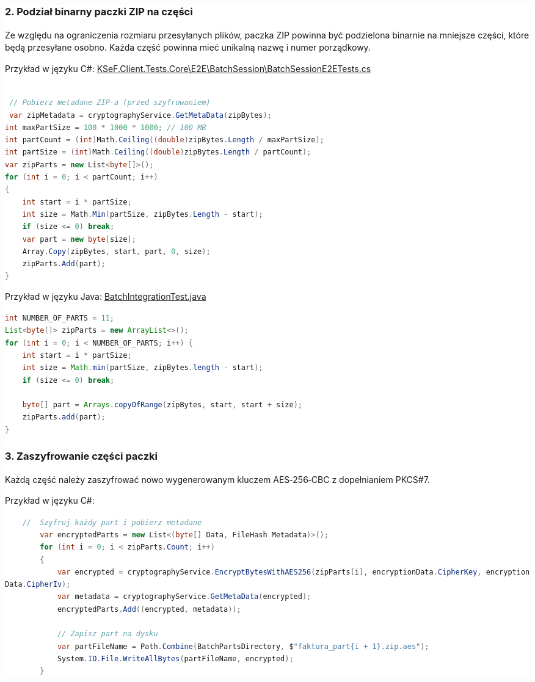 ### 2. Podział binarny paczki ZIP na części

Ze względu na ograniczenia rozmiaru przesyłanych plików, paczka ZIP powinna być podzielona binarnie na mniejsze części, które będą przesyłane osobno. Każda część powinna mieć unikalną nazwę i numer porządkowy.

Przykład w języku C#:
[KSeF.Client.Tests.Core\E2E\BatchSession\BatchSessionE2ETests.cs](https://github.com/CIRFMF/ksef-client-csharp/blob/main/KSeF.Client.Tests.Core/E2E/BatchSession/BatchSessionE2ETests.cs)

```csharp

 // Pobierz metadane ZIP-a (przed szyfrowaniem)
 var zipMetadata = cryptographyService.GetMetaData(zipBytes);
int maxPartSize = 100 * 1000 * 1000; // 100 MB
int partCount = (int)Math.Ceiling((double)zipBytes.Length / maxPartSize);
int partSize = (int)Math.Ceiling((double)zipBytes.Length / partCount);
var zipParts = new List<byte[]>();
for (int i = 0; i < partCount; i++)
{
    int start = i * partSize;
    int size = Math.Min(partSize, zipBytes.Length - start);
    if (size <= 0) break;
    var part = new byte[size];
    Array.Copy(zipBytes, start, part, 0, size);
    zipParts.Add(part);
}

```

Przykład w języku Java:
[BatchIntegrationTest.java](https://github.com/CIRFMF/ksef-client-java/blob/main/demo-web-app/src/integrationTest/java/pl/akmf/ksef/sdk/BatchIntegrationTest.java)

```java
int NUMBER_OF_PARTS = 11;
List<byte[]> zipParts = new ArrayList<>();
for (int i = 0; i < NUMBER_OF_PARTS; i++) {
    int start = i * partSize;
    int size = Math.min(partSize, zipBytes.length - start);
    if (size <= 0) break;
    
    byte[] part = Arrays.copyOfRange(zipBytes, start, start + size);
    zipParts.add(part);
}
```

### 3. Zaszyfrowanie części paczki
Każdą część należy zaszyfrować nowo wygenerowanym kluczem AES‑256‑CBC z dopełnianiem PKCS#7.

Przykład w języku C#:
```csharp
    //  Szyfruj każdy part i pobierz metadane
        var encryptedParts = new List<(byte[] Data, FileHash Metadata)>();
        for (int i = 0; i < zipParts.Count; i++)
        {
            var encrypted = cryptographyService.EncryptBytesWithAES256(zipParts[i], encryptionData.CipherKey, encryptionData.CipherIv);
            var metadata = cryptographyService.GetMetaData(encrypted);
            encryptedParts.Add((encrypted, metadata));

            // Zapisz part na dysku
            var partFileName = Path.Combine(BatchPartsDirectory, $"faktura_part{i + 1}.zip.aes");
            System.IO.File.WriteAllBytes(partFileName, encrypted);
        }
```
